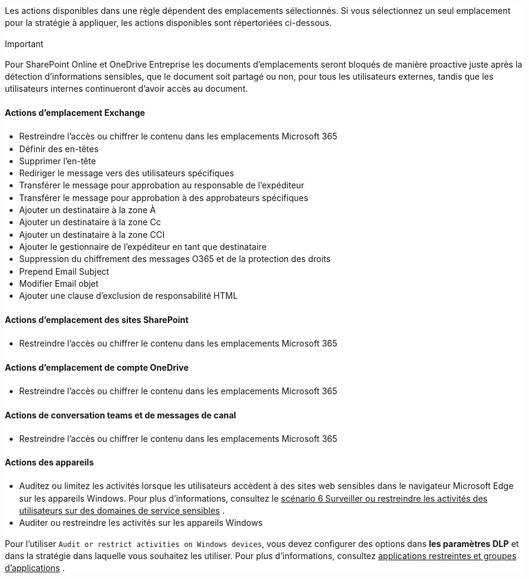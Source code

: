 Les actions disponibles dans une règle dépendent des emplacements sélectionnés. Si vous sélectionnez un seul emplacement pour la stratégie à appliquer, les actions disponibles sont répertoriées ci-dessous.

> [!IMPORTANT]
> Pour SharePoint Online et OneDrive Entreprise les documents d’emplacements seront bloqués de manière proactive juste après la détection d’informations sensibles, que le document soit partagé ou non, pour tous les utilisateurs externes, tandis que les utilisateurs internes continueront d’avoir accès au document.

#### <a name="exchange-location-actions"></a>Actions d’emplacement Exchange

- Restreindre l’accès ou chiffrer le contenu dans les emplacements Microsoft 365
- Définir des en-têtes
- Supprimer l’en-tête
- Rediriger le message vers des utilisateurs spécifiques
- Transférer le message pour approbation au responsable de l’expéditeur
- Transférer le message pour approbation à des approbateurs spécifiques
- Ajouter un destinataire à la zone À
- Ajouter un destinataire à la zone Cc
- Ajouter un destinataire à la zone CCI
- Ajouter le gestionnaire de l’expéditeur en tant que destinataire
- Suppression du chiffrement des messages O365 et de la protection des droits
- Prepend Email Subject
- Modifier Email objet
- Ajouter une clause d’exclusion de responsabilité HTML

#### <a name="sharepoint-sites-location-actions"></a>Actions d’emplacement des sites SharePoint

- Restreindre l’accès ou chiffrer le contenu dans les emplacements Microsoft 365

#### <a name="onedrive-account-location-actions"></a>Actions d’emplacement de compte OneDrive

- Restreindre l’accès ou chiffrer le contenu dans les emplacements Microsoft 365

#### <a name="teams-chat-and-channel-messages-actions"></a>Actions de conversation teams et de messages de canal

- Restreindre l’accès ou chiffrer le contenu dans les emplacements Microsoft 365

#### <a name="devices-actions"></a>Actions des appareils


- Auditez ou limitez les activités lorsque les utilisateurs accèdent à des sites web sensibles dans le navigateur Microsoft Edge sur les appareils Windows. Pour plus d’informations, consultez le [scénario 6 Surveiller ou restreindre les activités des utilisateurs sur des domaines de service sensibles](endpoint-dlp-using.md#scenario-6-monitor-or-restrict-user-activities-on-sensitive-service-domains) .
- Auditer ou restreindre les activités sur les appareils Windows

Pour l’utiliser `Audit or restrict activities on Windows devices`, vous devez configurer des options dans **les paramètres DLP** et dans la stratégie dans laquelle vous souhaitez les utiliser. Pour plus d’informations, consultez [applications restreintes et groupes d’applications](dlp-configure-endpoint-settings.md#restricted-apps-and-app-groups) .
